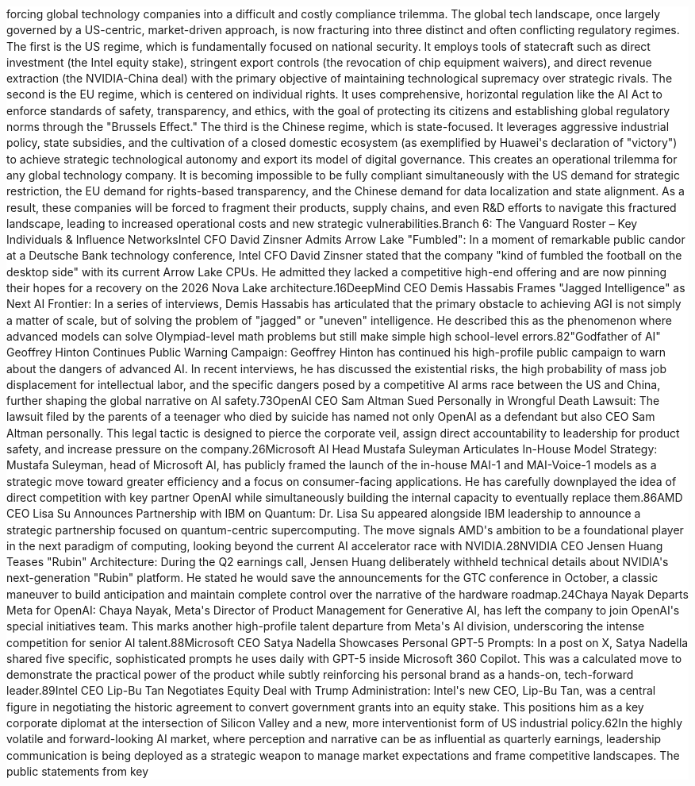 forcing global technology companies into a difficult and costly compliance trilemma. The global tech landscape, once largely governed by a US-centric, market-driven approach, is now fracturing into three distinct and often conflicting regulatory regimes. The first is the US regime, which is fundamentally focused on national security. It employs tools of statecraft such as direct investment (the Intel equity stake), stringent export controls (the revocation of chip equipment waivers), and direct revenue extraction (the NVIDIA-China deal) with the primary objective of maintaining technological supremacy over strategic rivals. The second is the EU regime, which is centered on individual rights. It uses comprehensive, horizontal regulation like the AI Act to enforce standards of safety, transparency, and ethics, with the goal of protecting its citizens and establishing global regulatory norms through the "Brussels Effect." The third is the Chinese regime, which is state-focused. It leverages aggressive industrial policy, state subsidies, and the cultivation of a closed domestic ecosystem (as exemplified by Huawei's declaration of "victory") to achieve strategic technological autonomy and export its model of digital governance. This creates an operational trilemma for any global technology company. It is becoming impossible to be fully compliant simultaneously with the US demand for strategic restriction, the EU demand for rights-based transparency, and the Chinese demand for data localization and state alignment. As a result, these companies will be forced to fragment their products, supply chains, and even R&D efforts to navigate this fractured landscape, leading to increased operational costs and new strategic vulnerabilities.Branch 6: The Vanguard Roster – Key Individuals & Influence NetworksIntel CFO David Zinsner Admits Arrow Lake "Fumbled": In a moment of remarkable public candor at a Deutsche Bank technology conference, Intel CFO David Zinsner stated that the company "kind of fumbled the football on the desktop side" with its current Arrow Lake CPUs. He admitted they lacked a competitive high-end offering and are now pinning their hopes for a recovery on the 2026 Nova Lake architecture.16DeepMind CEO Demis Hassabis Frames "Jagged Intelligence" as Next AI Frontier: In a series of interviews, Demis Hassabis has articulated that the primary obstacle to achieving AGI is not simply a matter of scale, but of solving the problem of "jagged" or "uneven" intelligence. He described this as the phenomenon where advanced models can solve Olympiad-level math problems but still make simple high school-level errors.82"Godfather of AI" Geoffrey Hinton Continues Public Warning Campaign: Geoffrey Hinton has continued his high-profile public campaign to warn about the dangers of advanced AI. In recent interviews, he has discussed the existential risks, the high probability of mass job displacement for intellectual labor, and the specific dangers posed by a competitive AI arms race between the US and China, further shaping the global narrative on AI safety.73OpenAI CEO Sam Altman Sued Personally in Wrongful Death Lawsuit: The lawsuit filed by the parents of a teenager who died by suicide has named not only OpenAI as a defendant but also CEO Sam Altman personally. This legal tactic is designed to pierce the corporate veil, assign direct accountability to leadership for product safety, and increase pressure on the company.26Microsoft AI Head Mustafa Suleyman Articulates In-House Model Strategy: Mustafa Suleyman, head of Microsoft AI, has publicly framed the launch of the in-house MAI-1 and MAI-Voice-1 models as a strategic move toward greater efficiency and a focus on consumer-facing applications. He has carefully downplayed the idea of direct competition with key partner OpenAI while simultaneously building the internal capacity to eventually replace them.86AMD CEO Lisa Su Announces Partnership with IBM on Quantum: Dr. Lisa Su appeared alongside IBM leadership to announce a strategic partnership focused on quantum-centric supercomputing. The move signals AMD's ambition to be a foundational player in the next paradigm of computing, looking beyond the current AI accelerator race with NVIDIA.28NVIDIA CEO Jensen Huang Teases "Rubin" Architecture: During the Q2 earnings call, Jensen Huang deliberately withheld technical details about NVIDIA's next-generation "Rubin" platform. He stated he would save the announcements for the GTC conference in October, a classic maneuver to build anticipation and maintain complete control over the narrative of the hardware roadmap.24Chaya Nayak Departs Meta for OpenAI: Chaya Nayak, Meta's Director of Product Management for Generative AI, has left the company to join OpenAI's special initiatives team. This marks another high-profile talent departure from Meta's AI division, underscoring the intense competition for senior AI talent.88Microsoft CEO Satya Nadella Showcases Personal GPT-5 Prompts: In a post on X, Satya Nadella shared five specific, sophisticated prompts he uses daily with GPT-5 inside Microsoft 360 Copilot. This was a calculated move to demonstrate the practical power of the product while subtly reinforcing his personal brand as a hands-on, tech-forward leader.89Intel CEO Lip-Bu Tan Negotiates Equity Deal with Trump Administration: Intel's new CEO, Lip-Bu Tan, was a central figure in negotiating the historic agreement to convert government grants into an equity stake. This positions him as a key corporate diplomat at the intersection of Silicon Valley and a new, more interventionist form of US industrial policy.62In the highly volatile and forward-looking AI market, where perception and narrative can be as influential as quarterly earnings, leadership communication is being deployed as a strategic weapon to manage market expectations and frame competitive landscapes. The public statements from key